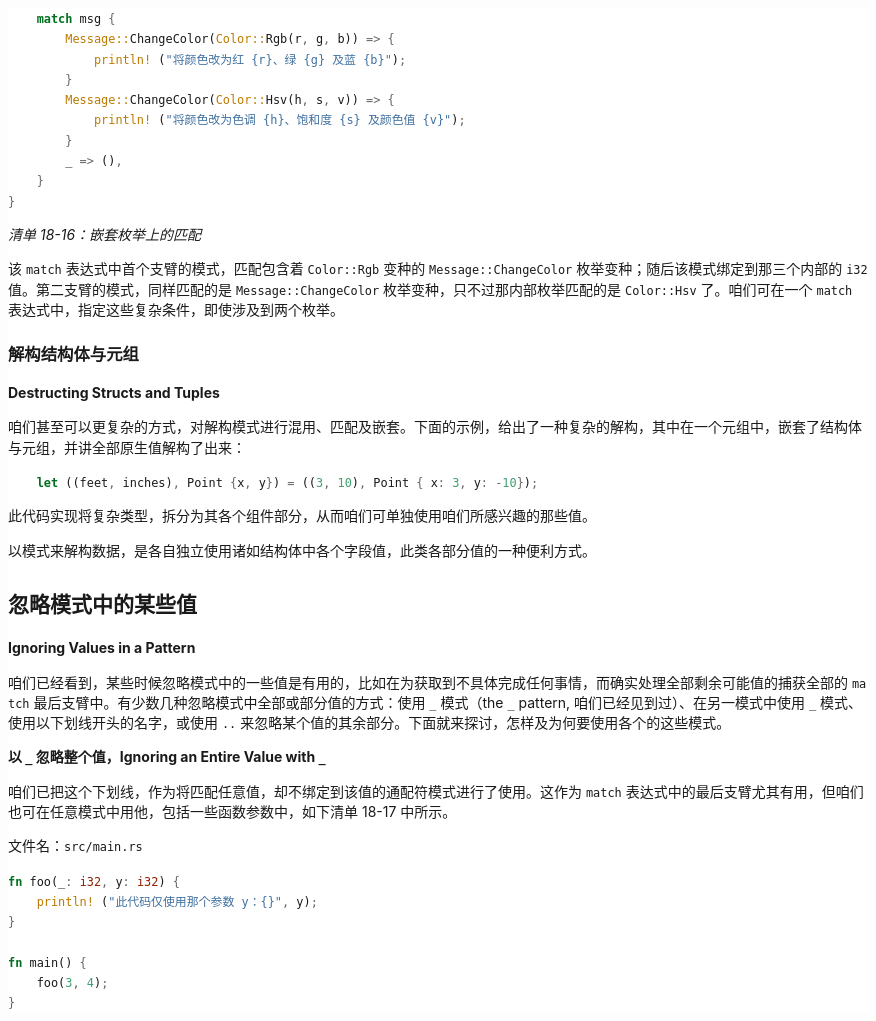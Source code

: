 ```rust
    match msg {
        Message::ChangeColor(Color::Rgb(r, g, b)) => {
            println! ("将颜色改为红 {r}、绿 {g} 及蓝 {b}");
        }
        Message::ChangeColor(Color::Hsv(h, s, v)) => {
            println! ("将颜色改为色调 {h}、饱和度 {s} 及颜色值 {v}");
        }
        _ => (),
    }
}
```

*清单 18-16：嵌套枚举上的匹配*


该 `match` 表达式中首个支臂的模式，匹配包含着 `Color::Rgb` 变种的 `Message::ChangeColor` 枚举变种；随后该模式绑定到那三个内部的 `i32` 值。第二支臂的模式，同样匹配的是 `Message::ChangeColor` 枚举变种，只不过那内部枚举匹配的是 `Color::Hsv` 了。咱们可在一个 `match` 表达式中，指定这些复杂条件，即使涉及到两个枚举。


### 解构结构体与元组

**Destructing Structs and Tuples**


咱们甚至可以更复杂的方式，对解构模式进行混用、匹配及嵌套。下面的示例，给出了一种复杂的解构，其中在一个元组中，嵌套了结构体与元组，并讲全部原生值解构了出来：


```rust
    let ((feet, inches), Point {x, y}) = ((3, 10), Point { x: 3, y: -10});
```

此代码实现将复杂类型，拆分为其各个组件部分，从而咱们可单独使用咱们所感兴趣的那些值。

以模式来解构数据，是各自独立使用诸如结构体中各个字段值，此类各部分值的一种便利方式。


## 忽略模式中的某些值

**Ignoring Values in a Pattern**


咱们已经看到，某些时候忽略模式中的一些值是有用的，比如在为获取到不具体完成任何事情，而确实处理全部剩余可能值的捕获全部的 `match` 最后支臂中。有少数几种忽略模式中全部或部分值的方式：使用 `_` 模式（the `_` pattern, 咱们已经见到过）、在另一模式中使用 `_` 模式、使用以下划线开头的名字，或使用 `..` 来忽略某个值的其余部分。下面就来探讨，怎样及为何要使用各个的这些模式。


**以 `_` 忽略整个值，Ignoring an Entire Value with `_`**

咱们已把这个下划线，作为将匹配任意值，却不绑定到该值的通配符模式进行了使用。这作为 `match` 表达式中的最后支臂尤其有用，但咱们也可在任意模式中用他，包括一些函数参数中，如下清单 18-17 中所示。

文件名：`src/main.rs`

```rust
fn foo(_: i32, y: i32) {
    println! ("此代码仅使用那个参数 y：{}", y);
}

fn main() {
    foo(3, 4);
}
```
